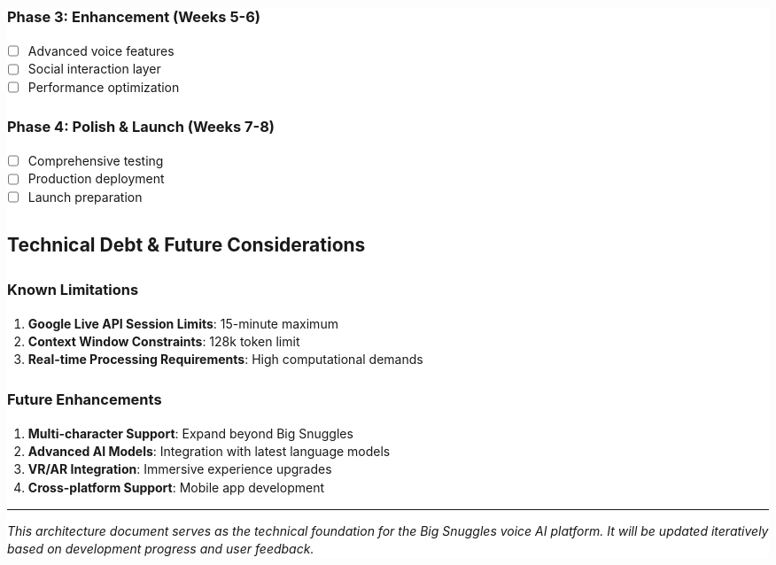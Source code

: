 ### Phase 3: Enhancement (Weeks 5-6)
- [ ] Advanced voice features
- [ ] Social interaction layer
- [ ] Performance optimization

### Phase 4: Polish & Launch (Weeks 7-8)
- [ ] Comprehensive testing
- [ ] Production deployment
- [ ] Launch preparation

## Technical Debt & Future Considerations

### Known Limitations
1. **Google Live API Session Limits**: 15-minute maximum
2. **Context Window Constraints**: 128k token limit
3. **Real-time Processing Requirements**: High computational demands

### Future Enhancements
1. **Multi-character Support**: Expand beyond Big Snuggles
2. **Advanced AI Models**: Integration with latest language models
3. **VR/AR Integration**: Immersive experience upgrades
4. **Cross-platform Support**: Mobile app development

---

*This architecture document serves as the technical foundation for the Big Snuggles voice AI platform. It will be updated iteratively based on development progress and user feedback.*